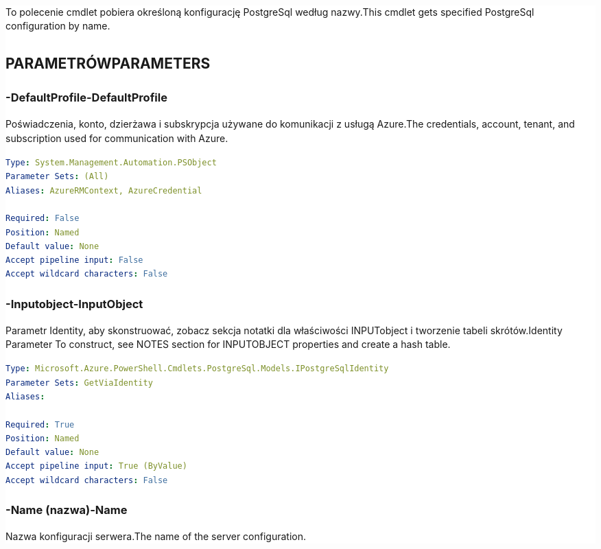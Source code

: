 <span data-ttu-id="3a645-114">To polecenie cmdlet pobiera określoną konfigurację PostgreSql według nazwy.</span><span class="sxs-lookup"><span data-stu-id="3a645-114">This cmdlet gets specified PostgreSql configuration by name.</span></span>

## <span data-ttu-id="3a645-115">PARAMETRÓW</span><span class="sxs-lookup"><span data-stu-id="3a645-115">PARAMETERS</span></span>

### <span data-ttu-id="3a645-116">-DefaultProfile</span><span class="sxs-lookup"><span data-stu-id="3a645-116">-DefaultProfile</span></span>
<span data-ttu-id="3a645-117">Poświadczenia, konto, dzierżawa i subskrypcja używane do komunikacji z usługą Azure.</span><span class="sxs-lookup"><span data-stu-id="3a645-117">The credentials, account, tenant, and subscription used for communication with Azure.</span></span>

```yaml
Type: System.Management.Automation.PSObject
Parameter Sets: (All)
Aliases: AzureRMContext, AzureCredential

Required: False
Position: Named
Default value: None
Accept pipeline input: False
Accept wildcard characters: False
```

### <span data-ttu-id="3a645-118">-Inputobject</span><span class="sxs-lookup"><span data-stu-id="3a645-118">-InputObject</span></span>
<span data-ttu-id="3a645-119">Parametr Identity, aby skonstruować, zobacz sekcja notatki dla właściwości INPUTobject i tworzenie tabeli skrótów.</span><span class="sxs-lookup"><span data-stu-id="3a645-119">Identity Parameter To construct, see NOTES section for INPUTOBJECT properties and create a hash table.</span></span>

```yaml
Type: Microsoft.Azure.PowerShell.Cmdlets.PostgreSql.Models.IPostgreSqlIdentity
Parameter Sets: GetViaIdentity
Aliases:

Required: True
Position: Named
Default value: None
Accept pipeline input: True (ByValue)
Accept wildcard characters: False
```

### <span data-ttu-id="3a645-120">-Name (nazwa)</span><span class="sxs-lookup"><span data-stu-id="3a645-120">-Name</span></span>
<span data-ttu-id="3a645-121">Nazwa konfiguracji serwera.</span><span class="sxs-lookup"><span data-stu-id="3a645-121">The name of the server configuration.</span></span>
